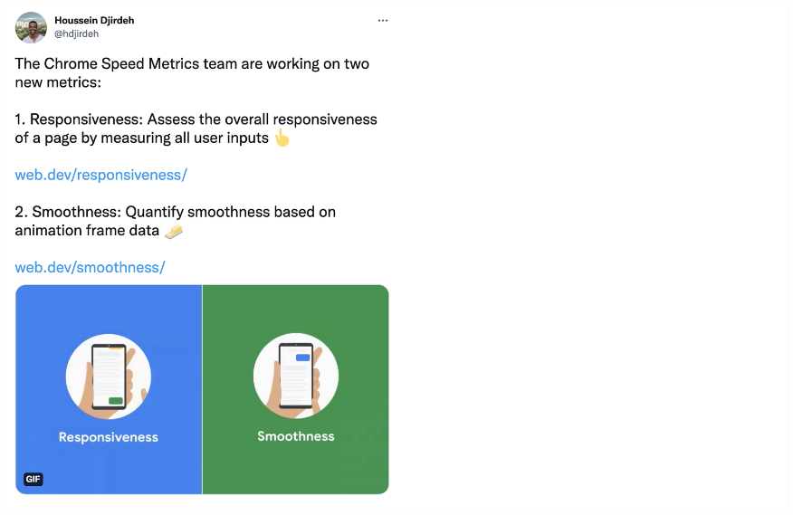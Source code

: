 <a href="https://twitter.com/hdjirdeh/status/1456169370023985152"><img src="./images/new_responsive_metrics.png" alt="The Chrome Speed Metrics team are working on two new metrics: 1. Responsiveness: Assess the overall responsiveness of a page by measuring all user inputs Up pointing backhand index https://web.dev/responsiveness/ 2. Smoothness: Quantify smoothness based on animation frame data Butter https://web.dev/smoothness/" width="50%" class="nooutline"></a>
